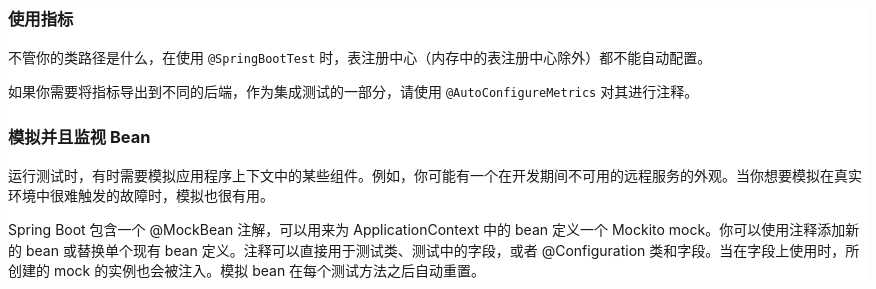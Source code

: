 ### 使用指标

不管你的类路径是什么，在使用 `@SpringBootTest` 时，表注册中心（内存中的表注册中心除外）都不能自动配置。

如果你需要将指标导出到不同的后端，作为集成测试的一部分，请使用 `@AutoConfigureMetrics` 对其进行注释。

### 模拟并且监视 Bean

运行测试时，有时需要模拟应用程序上下文中的某些组件。例如，你可能有一个在开发期间不可用的远程服务的外观。当你想要模拟在真实环境中很难触发的故障时，模拟也很有用。

Spring Boot 包含一个 @MockBean 注解，可以用来为 ApplicationContext 中的 bean 定义一个 Mockito mock。你可以使用注释添加新的 bean 或替换单个现有 bean 定义。注释可以直接用于测试类、测试中的字段，或者 @Configuration 类和字段。当在字段上使用时，所创建的 mock 的实例也会被注入。模拟 bean 在每个测试方法之后自动重置。

